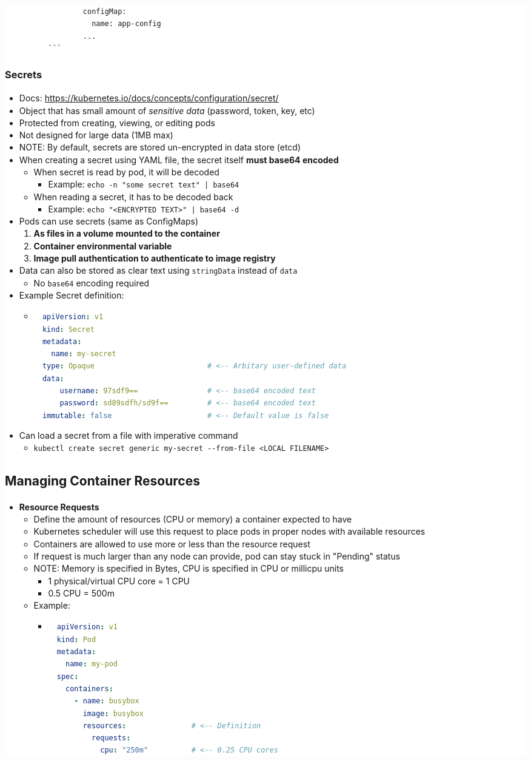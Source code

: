                       configMap:
                        name: app-config
                      ...
              ```

### Secrets

- Docs: https://kubernetes.io/docs/concepts/configuration/secret/
- Object that has small amount of *sensitive data* (password, token, key, etc)
- Protected from creating, viewing, or editing pods
- Not designed for large data (1MB max)
- NOTE: By default, secrets are stored un-encrypted in data store (etcd)
- When creating a secret using YAML file, the secret itself **must base64 encoded**
    - When secret is read by pod, it will be decoded
        - Example: `echo -n "some secret text" | base64`
    - When reading a secret, it has to be decoded back
        - Example: `echo "<ENCRYPTED TEXT>" | base64 -d`
- Pods can use secrets (same as ConfigMaps)
    1. **As files in a volume mounted to the container**
    2. **Container environmental variable**
    3. **Image pull authentication to authenticate to image registry**
- Data can also be stored as clear text using `stringData` instead of `data`
    - No `base64` encoding required
- Example Secret definition:
    - ```yaml
        apiVersion: v1
        kind: Secret
        metadata:
          name: my-secret
        type: Opaque                          # <-- Arbitary user-defined data
        data:
            username: 97sdf9==                # <-- base64 encoded text
            password: sd89sdfh/sd9f==         # <-- base64 encoded text
        immutable: false                      # <-- Default value is false
       ```
- Can load a secret from a file with imperative command
    - `kubectl create secret generic my-secret --from-file <LOCAL FILENAME>`



## Managing Container Resources

- **Resource Requests**
    - Define the amount of resources (CPU or memory) a container expected to have
    - Kubernetes scheduler will use this request to place pods in proper nodes
      with available resources
    - Containers are allowed to use more or less than the resource request
    - If request is much larger than any node can provide, pod can stay stuck in "Pending" status
    - NOTE: Memory is specified in Bytes, CPU is specified in CPU or millicpu units
        - 1 physical/virtual CPU core = 1 CPU
        - 0.5 CPU = 500m
    - Example:
        - ```yaml
            apiVersion: v1
            kind: Pod
            metadata:
              name: my-pod
            spec:
              containers:
                - name: busybox
                  image: busybox
                  resources:               # <-- Definition
                    requests:
                      cpu: "250m"          # <-- 0.25 CPU cores